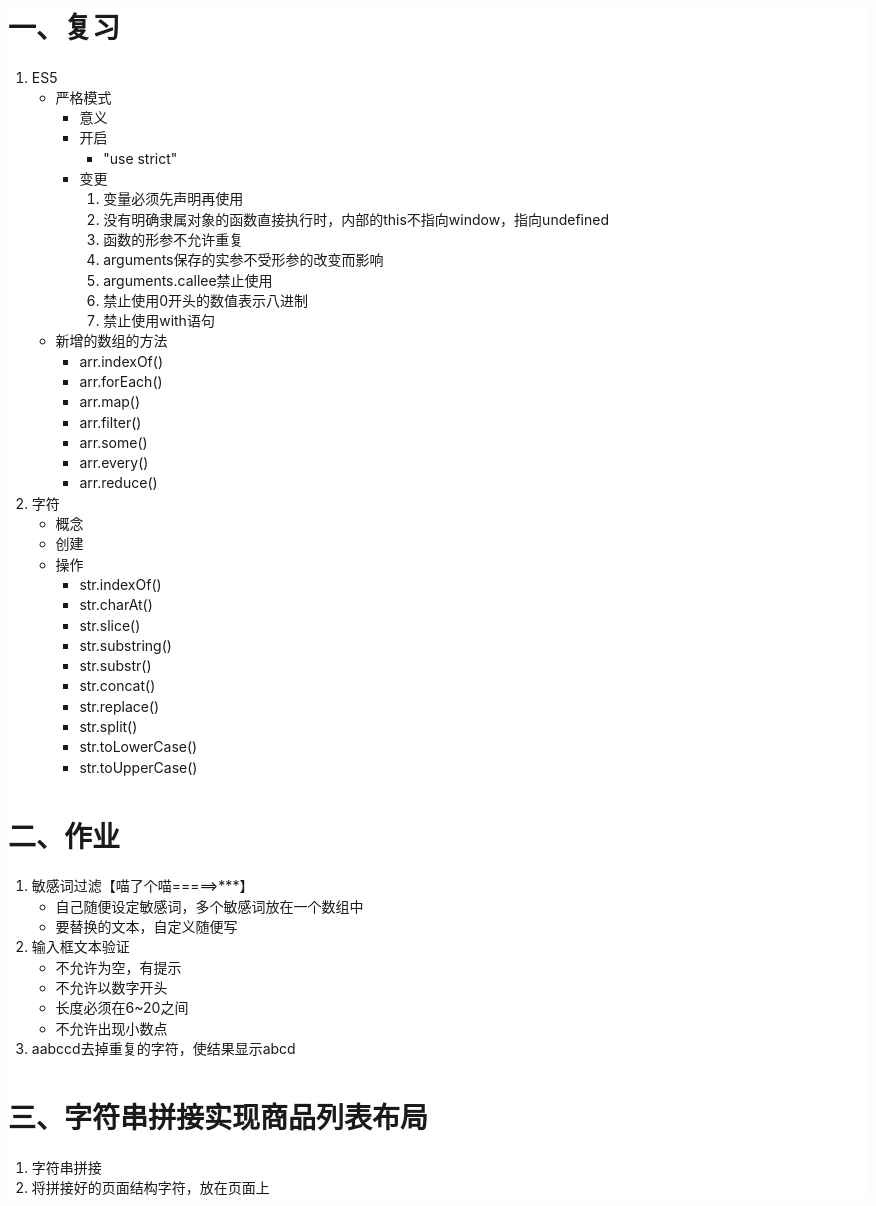 # 一、复习
1. ES5
    - 严格模式
        - 意义
        - 开启
            - "use strict"
        - 变更
            1. 变量必须先声明再使用
            2. 没有明确隶属对象的函数直接执行时，内部的this不指向window，指向undefined
            3. 函数的形参不允许重复
            4. arguments保存的实参不受形参的改变而影响
            5. arguments.callee禁止使用
            6. 禁止使用0开头的数值表示八进制
            7. 禁止使用with语句
    - 新增的数组的方法
        - arr.indexOf()
        - arr.forEach()
        - arr.map()
        - arr.filter()
        - arr.some()
        - arr.every()
        - arr.reduce()
2. 字符
    - 概念
    - 创建
    - 操作
        - str.indexOf()
        - str.charAt()
        - str.slice()
        - str.substring()
        - str.substr()
        - str.concat()
        - str.replace()
        - str.split()
        - str.toLowerCase()
        - str.toUpperCase()

# 二、作业
1. 敏感词过滤【喵了个喵=====>***】
    - 自己随便设定敏感词，多个敏感词放在一个数组中
    - 要替换的文本，自定义随便写
2. 输入框文本验证
    - 不允许为空，有提示
    - 不允许以数字开头
    - 长度必须在6~20之间
    - 不允许出现小数点
3. aabccd去掉重复的字符，使结果显示abcd

# 三、字符串拼接实现商品列表布局
1. 字符串拼接
2. 将拼接好的页面结构字符，放在页面上
